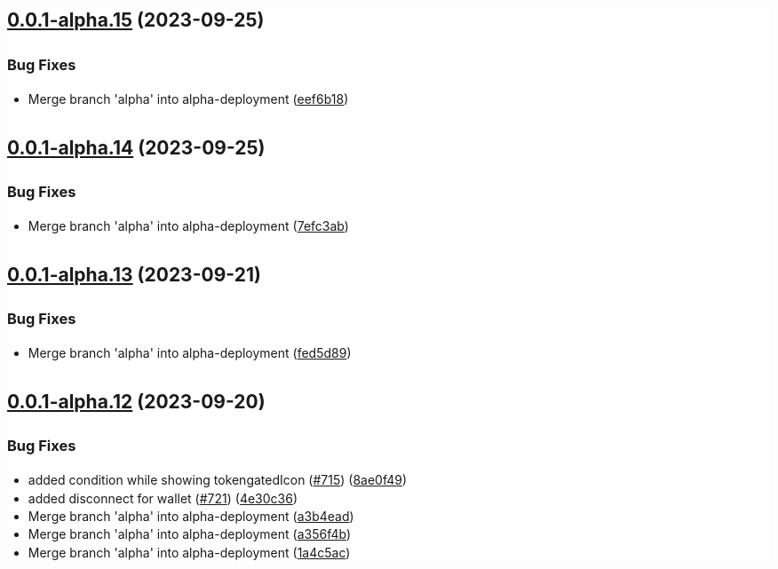 

## [0.0.1-alpha.15](https://github.com/ethereum-push-notification-service/push-sdk/compare/uiweb-0.0.1-alpha.14...uiweb-0.0.1-alpha.15) (2023-09-25)


### Bug Fixes

* Merge branch 'alpha' into alpha-deployment ([eef6b18](https://github.com/ethereum-push-notification-service/push-sdk/commit/eef6b18d87a27c59930029b9933540333fb36bc6))



## [0.0.1-alpha.14](https://github.com/ethereum-push-notification-service/push-sdk/compare/uiweb-0.0.1-alpha.13...uiweb-0.0.1-alpha.14) (2023-09-25)


### Bug Fixes

* Merge branch 'alpha' into alpha-deployment ([7efc3ab](https://github.com/ethereum-push-notification-service/push-sdk/commit/7efc3ab1c3a409a29166c9644c94708b0ac37417))



## [0.0.1-alpha.13](https://github.com/ethereum-push-notification-service/push-sdk/compare/uiweb-0.0.1-alpha.12...uiweb-0.0.1-alpha.13) (2023-09-21)


### Bug Fixes

* Merge branch 'alpha' into alpha-deployment ([fed5d89](https://github.com/ethereum-push-notification-service/push-sdk/commit/fed5d8940aaa20f6f68f6ec3dad6d4dd90afdda0))



## [0.0.1-alpha.12](https://github.com/ethereum-push-notification-service/push-sdk/compare/uiweb-0.0.1-alpha.11...uiweb-0.0.1-alpha.12) (2023-09-20)


### Bug Fixes

* added condition while showing tokengatedIcon ([#715](https://github.com/ethereum-push-notification-service/push-sdk/issues/715)) ([8ae0f49](https://github.com/ethereum-push-notification-service/push-sdk/commit/8ae0f49fcd385dfdcad197de2f89c58a074f681e))
* added disconnect for wallet ([#721](https://github.com/ethereum-push-notification-service/push-sdk/issues/721)) ([4e30c36](https://github.com/ethereum-push-notification-service/push-sdk/commit/4e30c36532a55abd440f779c98b31f52bfb9e107))
* Merge branch 'alpha' into alpha-deployment ([a3b4ead](https://github.com/ethereum-push-notification-service/push-sdk/commit/a3b4ead84601329e36afd8555011a5088dba6983))
* Merge branch 'alpha' into alpha-deployment ([a356f4b](https://github.com/ethereum-push-notification-service/push-sdk/commit/a356f4b8497252e75c8f70fd6f6bf533a6980c0a))
* Merge branch 'alpha' into alpha-deployment ([1a4c5ac](https://github.com/ethereum-push-notification-service/push-sdk/commit/1a4c5ac8f704cc5bfeed1ba4eb688e4742acfd9e))
